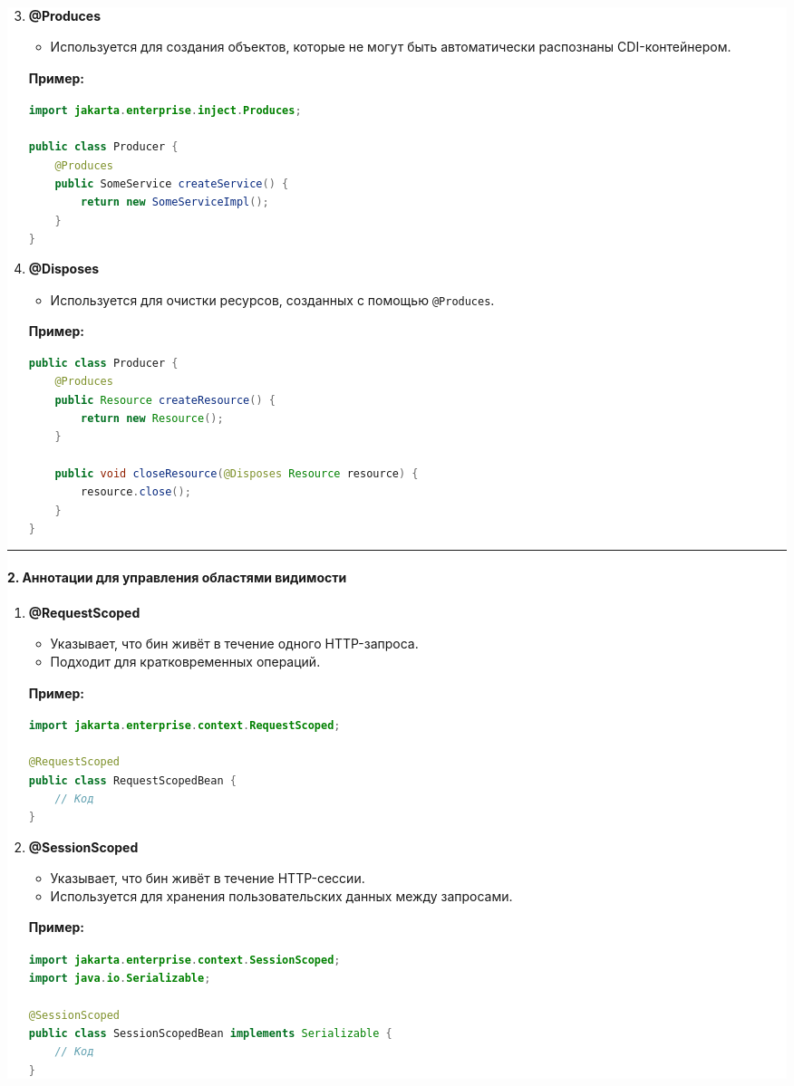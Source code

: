 3. **@Produces**
   - Используется для создания объектов, которые не могут быть автоматически распознаны CDI-контейнером.

   **Пример:**
   ```java
   import jakarta.enterprise.inject.Produces;

   public class Producer {
       @Produces
       public SomeService createService() {
           return new SomeServiceImpl();
       }
   }
   ```

4. **@Disposes**
   - Используется для очистки ресурсов, созданных с помощью `@Produces`.

   **Пример:**
   ```java
   public class Producer {
       @Produces
       public Resource createResource() {
           return new Resource();
       }

       public void closeResource(@Disposes Resource resource) {
           resource.close();
       }
   }
   ```

---

#### **2. Аннотации для управления областями видимости**

1. **@RequestScoped**
   - Указывает, что бин живёт в течение одного HTTP-запроса.
   - Подходит для кратковременных операций.

   **Пример:**
   ```java
   import jakarta.enterprise.context.RequestScoped;

   @RequestScoped
   public class RequestScopedBean {
       // Код
   }
   ```

2. **@SessionScoped**
   - Указывает, что бин живёт в течение HTTP-сессии.
   - Используется для хранения пользовательских данных между запросами.

   **Пример:**
   ```java
   import jakarta.enterprise.context.SessionScoped;
   import java.io.Serializable;

   @SessionScoped
   public class SessionScopedBean implements Serializable {
       // Код
   }
   ```

